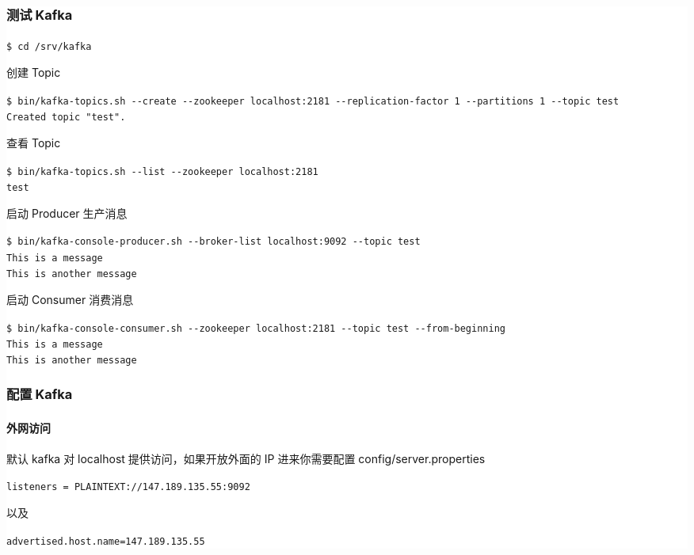 ### 测试 Kafka

```
$ cd /srv/kafka		

```

创建 Topic

```
$ bin/kafka-topics.sh --create --zookeeper localhost:2181 --replication-factor 1 --partitions 1 --topic test	
Created topic "test".

```

查看 Topic

```
$ bin/kafka-topics.sh --list --zookeeper localhost:2181
test

```

启动 Producer 生产消息

```
$ bin/kafka-console-producer.sh --broker-list localhost:9092 --topic test
This is a message
This is another message

```

启动 Consumer 消费消息

```
$ bin/kafka-console-consumer.sh --zookeeper localhost:2181 --topic test --from-beginning
This is a message
This is another message

```

### 配置 Kafka

#### 外网访问

默认 kafka 对 localhost 提供访问，如果开放外面的 IP 进来你需要配置 config/server.properties

```
listeners = PLAINTEXT://147.189.135.55:9092

```

以及

```
advertised.host.name=147.189.135.55

```
